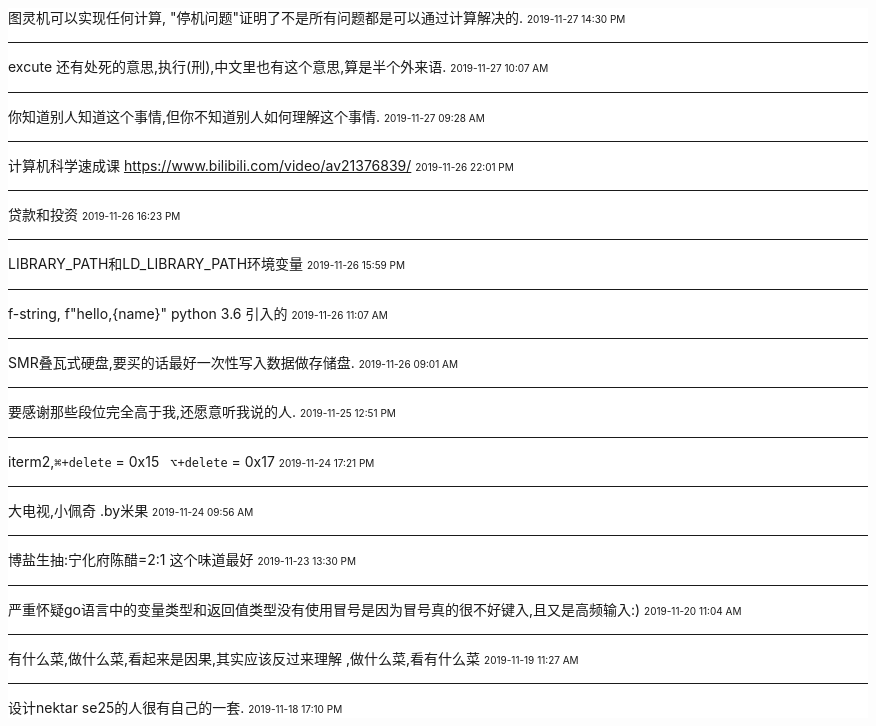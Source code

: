 图灵机可以实现任何计算, "停机问题"证明了不是所有问题都是可以通过计算解决的.
<font size="1">2019-11-27 14:30 PM</font>
<hr>

excute 还有处死的意思,执行(刑),中文里也有这个意思,算是半个外来语.
<font size="1">2019-11-27 10:07 AM</font>
<hr>

你知道别人知道这个事情,但你不知道别人如何理解这个事情.
<font size="1">2019-11-27 09:28 AM</font>
<hr>

计算机科学速成课  https://www.bilibili.com/video/av21376839/
<font size="1">2019-11-26 22:01 PM</font>
<hr>

贷款和投资
<font size="1">2019-11-26 16:23 PM</font>
<hr>

LIBRARY_PATH和LD_LIBRARY_PATH环境变量
<font size="1">2019-11-26 15:59 PM</font>
<hr>

f-string, f"hello,{name}"    python 3.6 引入的
<font size="1">2019-11-26 11:07 AM</font>
<hr>

SMR叠瓦式硬盘,要买的话最好一次性写入数据做存储盘.
<font size="1">2019-11-26 09:01 AM</font>
<hr>

要感谢那些段位完全高于我,还愿意听我说的人.
<font size="1">2019-11-25 12:51 PM</font>
<hr>

iterm2,`⌘+delete` = 0x15  ` ⌥+delete` = 0x17
<font size="1">2019-11-24 17:21 PM</font>
<hr>

大电视,小佩奇 .by米果
<font size="1">2019-11-24 09:56 AM</font>
<hr>

博盐生抽:宁化府陈醋=2:1   这个味道最好
<font size="1">2019-11-23 13:30 PM</font>
<hr>

严重怀疑go语言中的变量类型和返回值类型没有使用冒号是因为冒号真的很不好键入,且又是高频输入:)
<font size="1">2019-11-20 11:04 AM</font>
<hr>

有什么菜,做什么菜,看起来是因果,其实应该反过来理解 ,做什么菜,看有什么菜
<font size="1">2019-11-19 11:27 AM</font>
<hr>
设计nektar se25的人很有自己的一套.
<font size="1">2019-11-18 17:10 PM</font>
